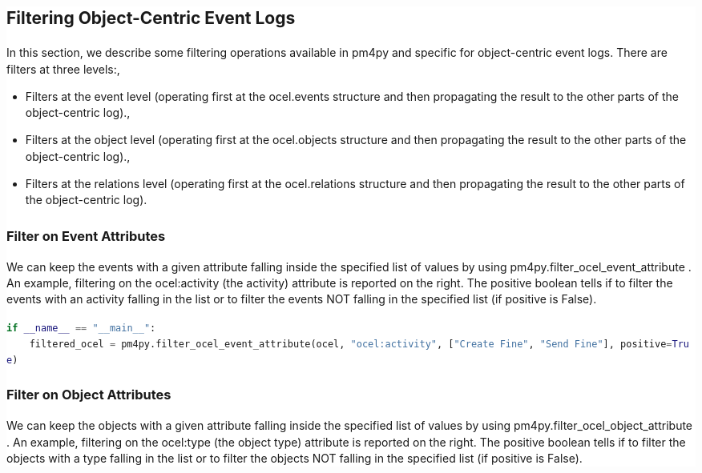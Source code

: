 
## Filtering Object-Centric Event Logs


In this section, we describe some filtering operations available in pm4py and specific for
object-centric event logs. There are filters at three levels:,

- Filters at the event level (operating first at the 
ocel.events
 structure and then propagating
the result to the other parts of the object-centric log).,

- Filters at the object level (operating first at the 
ocel.objects
 structure and then propagating
the result to the other parts of the object-centric log).,

- Filters at the relations level (operating first at the 
ocel.relations
 structure and then propagating
the result to the other parts of the object-centric log).


### Filter on Event Attributes


We can keep the events with a given attribute falling inside the specified list
of values by using 
pm4py.filter_ocel_event_attribute
.
An example, filtering on the 
ocel:activity
 (the activity) attribute
is reported on the right. The 
positive
 boolean tells if to filter the events
with an activity falling in the list or to filter the events NOT falling in the
specified list (if positive is False).


```python
if __name__ == "__main__":
	filtered_ocel = pm4py.filter_ocel_event_attribute(ocel, "ocel:activity", ["Create Fine", "Send Fine"], positive=True)
```




### Filter on Object Attributes


We can keep the objects with a given attribute falling inside the specified list
of values by using 
pm4py.filter_ocel_object_attribute
.
An example, filtering on the 
ocel:type
 (the object type) attribute
is reported on the right. The 
positive
 boolean tells if to filter the objects
with a type falling in the list or to filter the objects NOT falling in the
specified list (if positive is False).
